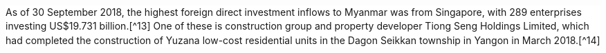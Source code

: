 As of 30 September 2018, the highest foreign direct investment inflows to Myanmar was from Singapore, with 289 enterprises investing US$19.731 billion.[^13] One of these is construction group and property developer Tiong Seng Holdings Limited, which had completed the construction of Yuzana low-cost residential units in the Dagon Seikkan township in Yangon in March 2018.[^14]

[^1]:Geography. (2019). *Yangon City Development Committee.* Retrieved December 20, 2020, from [https://www.ycdc.gov.mm](https://www.ycdc.gov.mm/mobile_yangon.php?yangonname=Geography){:target="blank"}; Facts about YCDC. (2014). *Yangon City Development Committee*, p. 7. Retrieved December 20, 2020, from [https://www.ycdc.gov.mm](https://www.ycdc.gov.mm/download.php?customizedpdf=FactsaboutYCDC2014){:target="blank"}

[^2]:2019 inter-censal survey -population. (2020). *Ministry of Labour, Immigration and Population.* Retrieved December 20, 2020, from [http://www.dop.gov.mm](https://www.dop.gov.mm/sites/dop.gov.mm/files/datamap-documents/ics_pr_population_en.xlsx){:target="_blank"}

[^3]:Bhattacharya, A. (2018, August 16). My urban challenge: Mayor of Yangon. *GovInsider.* Retrieved December 20, 2020, from [https://govinsider.asia](https://govinsider.asia/digital-gov/my-urban-challenge-mayor-of-yangon-u-maung-maung-soe/){:target="_blank"}

[^4]:Myanmar Languages. (2019). *Encyclopedia Britannica.* Retrieved December 20, 2020, from [https://www.britannica.com](https://www.britannica.com/place/Myanmar/Languages){:target="_blank"}

[^5]:Myanmar Kyat. (n.d.). *Oanda.* Retrieved December 10, 2020, from [https://www1.oanda.com](https://www1.oanda.com/currency/iso-currency-codes/MMK){:target="_blank"}

[^6]:Yangon. (2020). *Ministry of Hotels & Tourism.* Retrieved December 10, 2020, from [https://tourism.gov.mm](https://tourism.gov.mm/yangon/){:target="_blank"}

[^7]:*Ministry of Labour, Immigration and Population.* Retrieved December 10, 2020, from [https://www.dop.gov.mm](https://www.dop.gov.mm/sites/dop.gov.mm/files/datamap-documents/ics_pr_population_en.xlsx){:target="_blank"}

[^8]:Doing business in Yangon 2018. (2018). *PricewaterhouseCooper Myanmar Co.*, pp. 4, 8, 10, 12. Retrieved December 10, 2020, from [https://www.pwc.com](https://www.pwc.com/mm/en/publications/assets/yangon-business-guide-2018.pdf){:target="_blank"}

[^9]:New Yangon Development Company Ltd. (n.d.). Retrieved December 10, 2020, from <https://nydc.com.mm/>{:target="blank"}; Yee, Y. M. (2019, January 25). Yangon’s new city to start bidding process. *Myanmar Times.* Retrieved December 10, 2020, [https://www.mmtimes.com](https://www.mmtimes.com/news/yangons-new-city-start-bidding-process.html){:target="blank"}; Doing business in Yangon 2018. (2018). *PricewaterhouseCooper Myanmar Co.,* p. 34. Retrieved December 10, 2020, from [https://www.pwc.com](https://www.pwc.com/mm/en/publications/assets/yangon-business-guide-2018.pdf){:target="blank"}; Socio-economic master plan for New Yangon city. (2018, September). *New Yangon Development Company Ltd,* pp. 6, 9. Retrieved December 10, 2020, from [https://nydc.com.mm](https://nydc.com.mm/wp-files/NYDC-Socio-Economic-Master-Plan-English.pdf){:target="blank"}

[^10]:Myanmar business guide. (2018.). *PwC,* pp. 24-25. Retrieved December 10, 2020, from [https://www.pwc.com](https://www.pwc.com/mm/en/publications/assets/myanmar-business-guide.pdf){:target="_blank"}

[^11]:Yamon, A. (2019, January 19). Myanmar plans smart city in Thilawa SEZ. *Global New Light of Myanmar.* Retrieved December 10, 2020, from [http://www.globalnewlightofmyanmar.com](http://www.globalnewlightofmyanmar.com/myanmar-plans-smart-city-in-thilawa-sez/){:target="_blank"}

[^12]:Yangon. (2020). *Ministry of Hotels & Tourisms.* Retrieved December 20, 2020, from [http://tourism.gov.mm](http://tourism.gov.mm/yangon){:target="_blank"}

